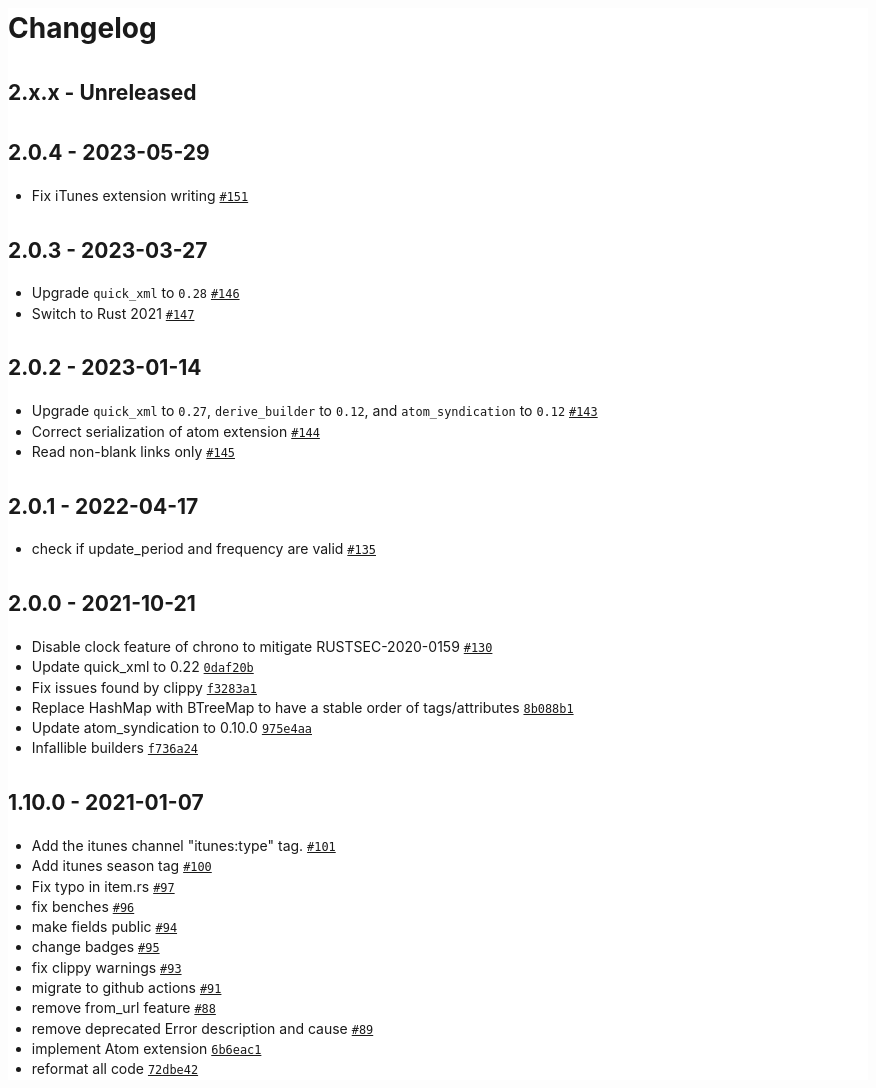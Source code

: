 # Changelog

## 2.x.x - Unreleased

## 2.0.4 - 2023-05-29

- Fix iTunes extension writing [`#151`](https://github.com/rust-syndication/rss/pull/151)

## 2.0.3 - 2023-03-27

- Upgrade `quick_xml` to `0.28` [`#146`](https://github.com/rust-syndication/rss/pull/146)
- Switch to Rust 2021 [`#147`](https://github.com/rust-syndication/rss/pull/147)

## 2.0.2 - 2023-01-14

- Upgrade `quick_xml` to `0.27`, `derive_builder` to `0.12`, and `atom_syndication` to `0.12` [`#143`](https://github.com/rust-syndication/rss/pull/143)
- Correct serialization of atom extension [`#144`](https://github.com/rust-syndication/rss/pull/144)
- Read non-blank links only [`#145`](https://github.com/rust-syndication/rss/pull/145)

## 2.0.1 - 2022-04-17

- check if update_period and frequency are valid [`#135`](https://github.com/rust-syndication/rss/pull/135)

## 2.0.0 - 2021-10-21

- Disable clock feature of chrono to mitigate RUSTSEC-2020-0159 [`#130`](https://github.com/rust-syndication/rss/pull/130)
- Update quick_xml to 0.22 [`0daf20b`](https://github.com/rust-syndication/rss/commit/0daf20b6f19411450f79090d687d796414193327)
- Fix issues found by clippy [`f3283a1`](https://github.com/rust-syndication/rss/commit/f3283a13808f41f0c10cd64720e493f18a286967)
- Replace HashMap with BTreeMap to have a stable order of tags/attributes [`8b088b1`](https://github.com/rust-syndication/rss/commit/8b088b147c0801a950b5197d6faa475ca766f257)
- Update atom_syndication to 0.10.0 [`975e4aa`](https://github.com/rust-syndication/rss/commit/975e4aa9914985ff4af7ee9834294c15691f0b92)
- Infallible builders [`f736a24`](https://github.com/rust-syndication/rss/commit/f736a2480b3d13114f223048b36f47641bf64858)

## 1.10.0 - 2021-01-07

- Add the itunes channel "itunes:type" tag. [`#101`](https://github.com/rust-syndication/rss/pull/101)
- Add itunes season tag [`#100`](https://github.com/rust-syndication/rss/pull/100)
- Fix typo in item.rs [`#97`](https://github.com/rust-syndication/rss/pull/97)
- fix benches [`#96`](https://github.com/rust-syndication/rss/pull/96)
- make fields public [`#94`](https://github.com/rust-syndication/rss/pull/94)
- change badges [`#95`](https://github.com/rust-syndication/rss/pull/95)
- fix clippy warnings [`#93`](https://github.com/rust-syndication/rss/pull/93)
- migrate to github actions [`#91`](https://github.com/rust-syndication/rss/pull/91)
- remove from_url feature [`#88`](https://github.com/rust-syndication/rss/pull/88)
- remove deprecated Error description and cause [`#89`](https://github.com/rust-syndication/rss/pull/89)
- implement Atom extension [`6b6eac1`](https://github.com/rust-syndication/rss/commit/6b6eac1699ec63a7274f8ca0ad2088d5d4b38804)
- reformat all code [`72dbe42`](https://github.com/rust-syndication/rss/commit/72dbe42c42c49670b88a96957445d13bfed3bce7)